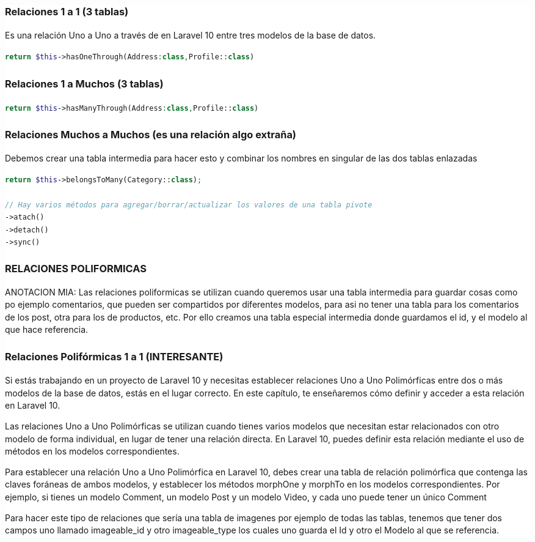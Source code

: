 ### Relaciones 1 a 1 (3 tablas)

Es una relación Uno a Uno a través de en Laravel 10 entre tres modelos de la base de datos.

```php
return $this->hasOneThrough(Address:class,Profile::class)
```

### Relaciones 1 a Muchos (3 tablas)

```php
return $this->hasManyThrough(Address:class,Profile::class)
```

### Relaciones Muchos a Muchos (es una relación algo extraña)

Debemos crear una tabla intermedia para hacer esto y combinar los nombres en singular de las dos tablas enlazadas

```php
return $this->belongsToMany(Category::class);

// Hay varios métodos para agregar/borrar/actualizar los valores de una tabla pivote
->atach()
->detach()
->sync()
```

### RELACIONES POLIFORMICAS

ANOTACION MIA: Las relaciones poliformicas se utilizan cuando queremos usar una tabla intermedia para guardar cosas como po ejemplo comentarios, que pueden ser compartidos por diferentes modelos, para asi no tener una tabla para los comentarios de los post, otra para los de productos, etc.
Por ello creamos una tabla especial intermedia donde guardamos el id, y el modelo al que hace referencia.

### Relaciones Polifórmicas 1 a 1 (INTERESANTE)

Si estás trabajando en un proyecto de Laravel 10 y necesitas establecer relaciones Uno a Uno Polimórficas entre dos o más modelos de la base de datos, estás en el lugar correcto. En este capítulo, te enseñaremos cómo definir y acceder a esta relación en Laravel 10.

Las relaciones Uno a Uno Polimórficas se utilizan cuando tienes varios modelos que necesitan estar relacionados con otro modelo de forma individual, en lugar de tener una relación directa. En Laravel 10, puedes definir esta relación mediante el uso de métodos en los modelos correspondientes.

Para establecer una relación Uno a Uno Polimórfica en Laravel 10, debes crear una tabla de relación polimórfica que contenga las claves foráneas de ambos modelos, y establecer los métodos morphOne y morphTo en los modelos correspondientes. Por ejemplo, si tienes un modelo Comment, un modelo Post y un modelo Video, y cada uno puede tener un único Comment

Para hacer este tipo de relaciones que sería una tabla de imagenes por ejemplo de todas las tablas, tenemos que tener dos campos uno llamado imageable_id y otro imageable_type los cuales uno guarda el Id y otro el Modelo al que se referencia.
